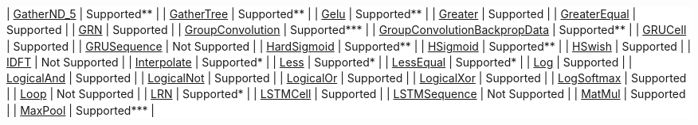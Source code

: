 | [GatherND_5](https://github.com/openvinotoolkit/openvino/blob/master/docs/ops/movement/GatherND_5.md)                                                                                    | Supported**   |
| [GatherTree](https://github.com/openvinotoolkit/openvino/blob/master/docs/ops/movement/GatherTree_1.md)                                                                                  | Supported**   |
| [Gelu](https://github.com/openvinotoolkit/openvino/blob/master/docs/ops/activation/GELU_7.md)                                                                                            | Supported**   |
| [Greater](https://github.com/openvinotoolkit/openvino/blob/master/docs/ops/comparison/Greater_1.md)                                                                                      | Supported     |
| [GreaterEqual](https://github.com/openvinotoolkit/openvino/blob/master/docs/ops/comparison/GreaterEqual_1.md)                                                                            | Supported     |
| [GRN](https://github.com/openvinotoolkit/openvino/blob/master/docs/ops/normalization/GRN_1.md)                                                                                           | Supported     |
| [GroupConvolution](https://github.com/openvinotoolkit/openvino/blob/master/docs/ops/convolution/GroupConvolution_1.md)                                                                   | Supported***  |
| [GroupConvolutionBackpropData](https://github.com/openvinotoolkit/openvino/blob/master/docs/ops/convolution/GroupConvolutionBackpropData_1.md)                                           | Supported**   |
| [GRUCell](https://github.com/openvinotoolkit/openvino/blob/master/docs/ops/sequence/GRUCell_3.md)                                                                                        | Supported     |
| [GRUSequence](https://github.com/openvinotoolkit/openvino/blob/master/docs/ops/sequence/GRUSequence_5.md)                                                                                | Not Supported |
| [HardSigmoid](https://github.com/openvinotoolkit/openvino/blob/master/docs/ops/activation/HardSigmoid_1.md)                                                                              | Supported**   |
| [HSigmoid](https://github.com/openvinotoolkit/openvino/blob/master/docs/ops/activation/HSigmoid_5.md)                                                                                    | Supported**   |
| [HSwish](https://github.com/openvinotoolkit/openvino/blob/master/docs/ops/activation/HSwish_4.md)                                                                                        | Supported     |
| [IDFT](https://github.com/openvinotoolkit/openvino/blob/master/docs/ops/signals/IDFT_7.md)                                                                                               | Not Supported |
| [Interpolate](https://github.com/openvinotoolkit/openvino/blob/master/docs/ops/image/Interpolate_4.md)                                                                                   | Supported*    |
| [Less](https://github.com/openvinotoolkit/openvino/blob/master/docs/ops/comparison/Less_1.md)                                                                                            | Supported*    |
| [LessEqual](https://github.com/openvinotoolkit/openvino/blob/master/docs/ops/comparison/LessEqual_1.md)                                                                                  | Supported*    |
| [Log](https://github.com/openvinotoolkit/openvino/blob/master/docs/ops/arithmetic/Log_1.md)                                                                                              | Supported     |
| [LogicalAnd](https://github.com/openvinotoolkit/openvino/blob/master/docs/ops/logical/LogicalAnd_1.md)                                                                                   | Supported     |
| [LogicalNot](https://github.com/openvinotoolkit/openvino/blob/master/docs/ops/logical/LogicalNot_1.md)                                                                                   | Supported     |
| [LogicalOr](https://github.com/openvinotoolkit/openvino/blob/master/docs/ops/logical/LogicalOr_1.md)                                                                                     | Supported     |
| [LogicalXor](https://github.com/openvinotoolkit/openvino/blob/master/docs/ops/logical/LogicalXor_1.md)                                                                                   | Supported     |
| [LogSoftmax](https://github.com/openvinotoolkit/openvino/blob/master/docs/ops/activation/LogSoftmax_5.md)                                                                                | Supported     |
| [Loop](https://github.com/openvinotoolkit/openvino/blob/master/docs/ops/infrastructure/Loop_5.md)                                                                                        | Not Supported |
| [LRN](https://github.com/openvinotoolkit/openvino/blob/master/docs/ops/normalization/LRN_1.md)                                                                                           | Supported*    |
| [LSTMCell](https://github.com/openvinotoolkit/openvino/blob/master/docs/ops/sequence/LSTMCell_1.md)                                                                                      | Supported     |
| [LSTMSequence](https://github.com/openvinotoolkit/openvino/blob/master/docs/ops/sequence/LSTMSequence_1.md)                                                                              | Not Supported |
| [MatMul](https://github.com/openvinotoolkit/openvino/blob/master/docs/ops/matrix/MatMul_1.md)                                                                                            | Supported     |
| [MaxPool](https://github.com/openvinotoolkit/openvino/blob/master/docs/ops/pooling/MaxPool_1.md)                                                                                         | Supported***  |
